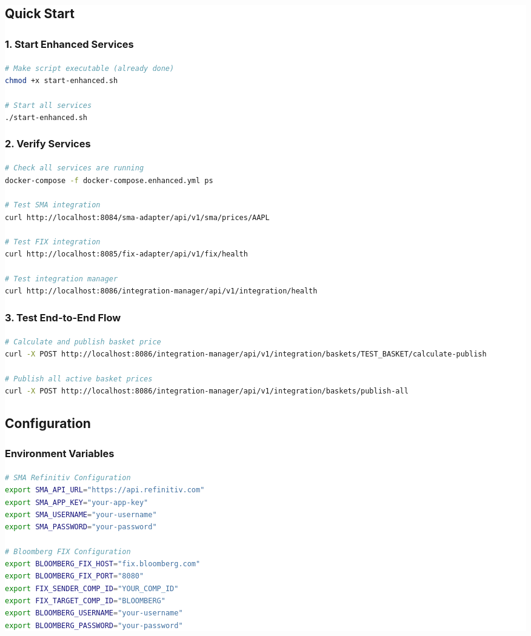 ## Quick Start

### 1. Start Enhanced Services
```bash
# Make script executable (already done)
chmod +x start-enhanced.sh

# Start all services
./start-enhanced.sh
```

### 2. Verify Services
```bash
# Check all services are running
docker-compose -f docker-compose.enhanced.yml ps

# Test SMA integration
curl http://localhost:8084/sma-adapter/api/v1/sma/prices/AAPL

# Test FIX integration
curl http://localhost:8085/fix-adapter/api/v1/fix/health

# Test integration manager
curl http://localhost:8086/integration-manager/api/v1/integration/health
```

### 3. Test End-to-End Flow
```bash
# Calculate and publish basket price
curl -X POST http://localhost:8086/integration-manager/api/v1/integration/baskets/TEST_BASKET/calculate-publish

# Publish all active basket prices
curl -X POST http://localhost:8086/integration-manager/api/v1/integration/baskets/publish-all
```

## Configuration

### Environment Variables
```bash
# SMA Refinitiv Configuration
export SMA_API_URL="https://api.refinitiv.com"
export SMA_APP_KEY="your-app-key"
export SMA_USERNAME="your-username"
export SMA_PASSWORD="your-password"

# Bloomberg FIX Configuration
export BLOOMBERG_FIX_HOST="fix.bloomberg.com"
export BLOOMBERG_FIX_PORT="8080"
export FIX_SENDER_COMP_ID="YOUR_COMP_ID"
export FIX_TARGET_COMP_ID="BLOOMBERG"
export BLOOMBERG_USERNAME="your-username"
export BLOOMBERG_PASSWORD="your-password"
```
